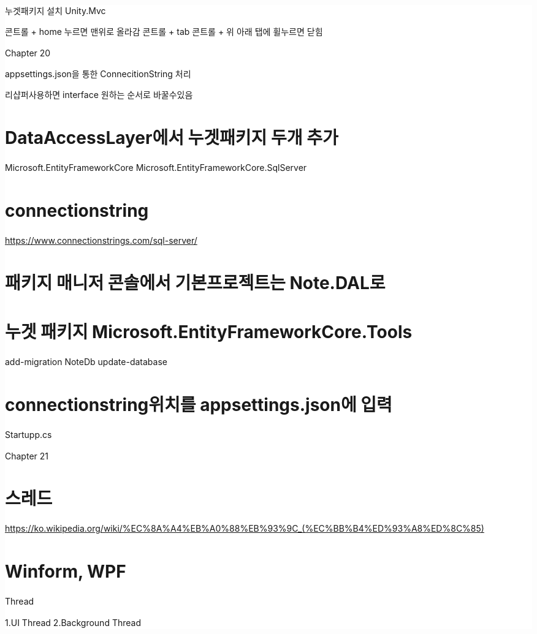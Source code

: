 
누겟패키지 설치
Unity.Mvc


콘트롤 + home 누르면 맨위로 올라감
콘트롤 + tab
콘트롤 + 위 아래
탭에 휠누르면 닫힘

Chapter 20

appsettings.json을 통한 ConnecitionString 처리


리샵퍼사용하면 interface 원하는 순서로 바꿀수있음

# DataAccessLayer에서 누겟패키지 두개 추가
 Microsoft.EntityFrameworkCore
Microsoft.EntityFrameworkCore.SqlServer


# connectionstring 
https://www.connectionstrings.com/sql-server/


# 패키지 매니저 콘솔에서 기본프로젝트는 Note.DAL로

# 누겟 패키지 Microsoft.EntityFrameworkCore.Tools  

add-migration NoteDb
update-database

# connectionstring위치를 appsettings.json에 입력

Startupp.cs


Chapter 21

# 스레드
https://ko.wikipedia.org/wiki/%EC%8A%A4%EB%A0%88%EB%93%9C_(%EC%BB%B4%ED%93%A8%ED%8C%85)


# Winform, WPF
Thread

1.UI Thread
2.Background Thread
